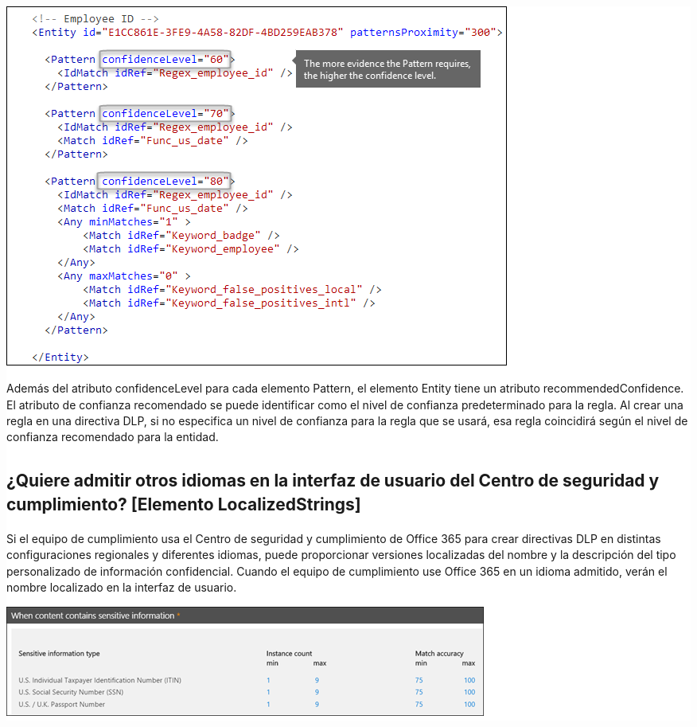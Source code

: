 ![Marcado XML donde se muestran los elementos Pattern con distintos valores para el atributo confidenceLevel](media/301e0ba1-2deb-4add-977b-f6e9e18fba8b.png)
  
Además del atributo confidenceLevel para cada elemento Pattern, el elemento Entity tiene un atributo recommendedConfidence. El atributo de confianza recomendado se puede identificar como el nivel de confianza predeterminado para la regla. Al crear una regla en una directiva DLP, si no especifica un nivel de confianza para la regla que se usará, esa regla coincidirá según el nivel de confianza recomendado para la entidad.
  
## <a name="do-you-want-to-support-other-languages-in-the-ui-of-the-security-amp-compliance-center-localizedstrings-element"></a>¿Quiere admitir otros idiomas en la interfaz de usuario del Centro de seguridad y cumplimiento? [Elemento LocalizedStrings]

Si el equipo de cumplimiento usa el Centro de seguridad y cumplimiento de Office 365 para crear directivas DLP en distintas configuraciones regionales y diferentes idiomas, puede proporcionar versiones localizadas del nombre y la descripción del tipo personalizado de información confidencial. Cuando el equipo de cumplimiento use Office 365 en un idioma admitido, verán el nombre localizado en la interfaz de usuario.
  
![Opciones de precisión de coincidencia y recuento de instancias](media/11d0b51e-7c3f-4cc6-96d8-b29bcdae1aeb.png)
  